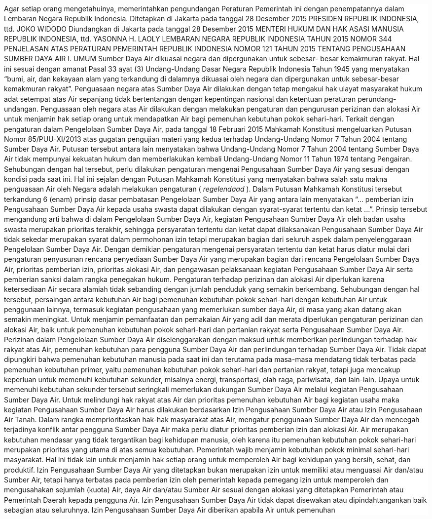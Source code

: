 Agar setiap orang mengetahuinya, memerintahkan pengundangan Peraturan Pemerintah ini dengan penempatannya dalam Lembaran Negara Republik Indonesia. Ditetapkan di Jakarta pada tanggal 28 Desember 2015 PRESIDEN REPUBLIK INDONESIA, ttd. JOKO WIDODO Diundangkan di Jakarta pada tanggal 28 Desember 2015 MENTERI HUKUM DAN HAK ASASI MANUSIA REPUBLIK INDONESIA, ttd. YASONNA H. LAOLY LEMBARAN NEGARA REPUBLIK INDONESIA TAHUN 2015 NOMOR 344 PENJELASAN ATAS PERATURAN PEMERINTAH REPUBLIK INDONESIA NOMOR 121 TAHUN 2015 TENTANG PENGUSAHAAN SUMBER DAYA AIR I. UMUM Sumber Daya Air dikuasai negara dan dipergunakan untuk sebesar- besar kemakmuran rakyat. Hal ini sesuai dengan amanat Pasal 33 ayat (3) Undang-Undang Dasar Negara Republik Indonesia Tahun 1945 yang menyatakan “bumi, air, dan kekayaan alam yang terkandung di dalamnya dikuasai oleh negara dan dipergunakan untuk sebesar-besar kemakmuran rakyat”. Penguasaan negara atas Sumber Daya Air dilakukan dengan tetap mengakui hak ulayat masyarakat hukum adat setempat atas Air sepanjang tidak bertentangan dengan kepentingan nasional dan ketentuan peraturan perundang-undangan. Penguasaan oleh negara atas Air dilakukan dengan melakukan pengaturan dan pengurusan perizinan dan alokasi Air untuk menjamin hak setiap orang untuk mendapatkan Air bagi pemenuhan kebutuhan pokok sehari-hari. Terkait dengan pengaturan dalam Pengelolaan Sumber Daya Air, pada tanggal 18 Februari 2015 Mahkamah Konstitusi mengeluarkan Putusan Nomor 85/PUU-XI/2013 atas gugatan pengujian materi yang kedua terhadap Undang-Undang Nomor 7 Tahun 2004 tentang Sumber Daya Air. Putusan tersebut antara lain menyatakan bahwa Undang-Undang Nomor 7 Tahun 2004 tentang Sumber Daya Air tidak mempunyai kekuatan hukum dan memberlakukan kembali Undang-Undang Nomor 11 Tahun 1974 tentang Pengairan. Sehubungan dengan hal tersebut, perlu dilakukan pengaturan mengenai Pengusahaan Sumber Daya Air yang sesuai dengan kondisi pada saat ini. Hal ini sejalan dengan Putusan Mahkamah Konstitusi yang menyatakan bahwa salah satu makna penguasaan Air oleh Negara adalah melakukan pengaturan ( _regelendaad_ ). Dalam Putusan Mahkamah Konstitusi tersebut terkandung 6 (enam) prinsip dasar pembatasan Pengelolaan Sumber Daya Air yang antara lain menyatakan “… pemberian izin Pengusahaan Sumber Daya Air kepada usaha swasta dapat dilakukan dengan syarat-syarat tertentu dan ketat ...”. Prinsip tersebut mengandung arti bahwa di dalam Pengelolaan Sumber Daya Air, kegiatan Pengusahaan Sumber Daya Air oleh badan usaha swasta merupakan prioritas terakhir, sehingga persyaratan tertentu dan ketat dapat dilaksanakan Pengusahaan Sumber Daya Air tidak sekedar merupakan syarat dalam permohonan izin tetapi merupakan bagian dari seluruh aspek dalam penyelenggaraan Pengelolaan Sumber Daya Air. Dengan demikian pengaturan mengenai persyaratan tertentu dan ketat harus diatur mulai dari pengaturan penyusunan rencana penyediaan Sumber Daya Air yang merupakan bagian dari rencana Pengelolaan Sumber Daya Air, prioritas pemberian izin, prioritas alokasi Air, dan pengawasan pelaksanaan kegiatan Pengusahaan Sumber Daya Air serta pemberian sanksi dalam rangka penegakan hukum. Pengaturan terhadap perizinan dan alokasi Air diperlukan karena ketersediaan Air secara alamiah tidak sebanding dengan jumlah penduduk yang semakin berkembang. Sehubungan dengan hal tersebut, persaingan antara kebutuhan Air bagi pemenuhan kebutuhan pokok sehari-hari dengan kebutuhan Air untuk penggunaan lainnya, termasuk kegiatan pengusahaan yang memerlukan sumber daya Air, di masa yang akan datang akan semakin meningkat. Untuk menjamin pemanfaatan dan pemakaian Air yang adil dan merata diperlukan pengaturan perizinan dan alokasi Air, baik untuk pemenuhan kebutuhan pokok sehari-hari dan pertanian rakyat serta Pengusahaan Sumber Daya Air. Perizinan dalam Pengelolaan Sumber Daya Air diselenggarakan dengan maksud untuk memberikan perlindungan terhadap hak rakyat atas Air, pemenuhan kebutuhan para pengguna Sumber Daya Air dan perlindungan terhadap Sumber Daya Air. Tidak dapat dipungkiri bahwa pemenuhan kebutuhan manusia pada saat ini dan terutama pada masa-masa mendatang tidak terbatas pada pemenuhan kebutuhan primer, yaitu pemenuhan kebutuhan pokok sehari-hari dan pertanian rakyat, tetapi juga mencakup keperluan untuk memenuhi kebutuhan sekunder, misalnya energi, transportasi, olah raga, pariwisata, dan lain-lain. Upaya untuk memenuhi kebutuhan sekunder tersebut seringkali memerlukan dukungan Sumber Daya Air melalui kegiatan Pengusahaan Sumber Daya Air. Untuk melindungi hak rakyat atas Air dan prioritas pemenuhan kebutuhan Air bagi kegiatan usaha maka kegiatan Pengusahaan Sumber Daya Air harus dilakukan berdasarkan Izin Pengusahaan Sumber Daya Air atau Izin Pengusahaan Air Tanah. Dalam rangka memprioritaskan hak-hak masyarakat atas Air, mengatur penggunaan Sumber Daya Air dan mencegah terjadinya konflik antar pengguna Sumber Daya Air maka perlu diatur prioritas pemberian izin dan alokasi Air. Air merupakan kebutuhan mendasar yang tidak tergantikan bagi kehidupan manusia, oleh karena itu pemenuhan kebutuhan pokok sehari-hari merupakan prioritas yang utama di atas semua kebutuhan. Pemerintah wajib menjamin kebutuhan pokok minimal sehari-hari masyarakat. Hal ini tidak lain untuk menjamin hak setiap orang untuk memperoleh Air bagi kehidupan yang bersih, sehat, dan produktif. Izin Pengusahaan Sumber Daya Air yang ditetapkan bukan merupakan izin untuk memiliki atau menguasai Air dan/atau Sumber Air, tetapi hanya terbatas pada pemberian izin oleh pemerintah kepada pemegang izin untuk memperoleh dan mengusahakan sejumlah (kuota) Air, daya Air dan/atau Sumber Air sesuai dengan alokasi yang ditetapkan Pemerintah atau Pemerintah Daerah kepada pengguna Air. Izin Pengusahaan Sumber Daya Air tidak dapat disewakan atau dipindahtangankan baik sebagian atau seluruhnya. Izin Pengusahaan Sumber Daya Air diberikan apabila Air untuk pemenuhan